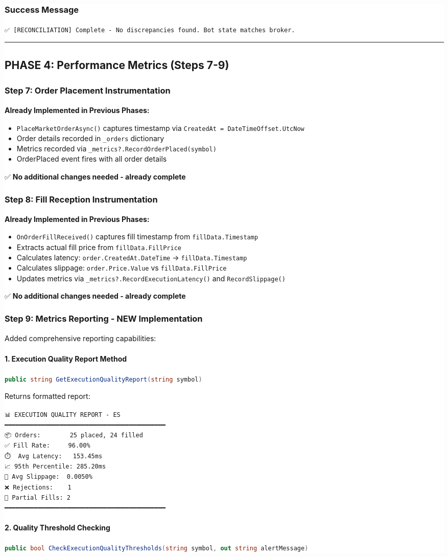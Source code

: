 ### Success Message
```
✅ [RECONCILIATION] Complete - No discrepancies found. Bot state matches broker.
```

---

## PHASE 4: Performance Metrics (Steps 7-9)

### Step 7: Order Placement Instrumentation

**Already Implemented in Previous Phases:**
- `PlaceMarketOrderAsync()` captures timestamp via `CreatedAt = DateTimeOffset.UtcNow`
- Order details recorded in `_orders` dictionary
- Metrics recorded via `_metrics?.RecordOrderPlaced(symbol)`
- OrderPlaced event fires with all order details

✅ **No additional changes needed - already complete**

### Step 8: Fill Reception Instrumentation

**Already Implemented in Previous Phases:**
- `OnOrderFillReceived()` captures fill timestamp from `fillData.Timestamp`
- Extracts actual fill price from `fillData.FillPrice`
- Calculates latency: `order.CreatedAt.DateTime` → `fillData.Timestamp`
- Calculates slippage: `order.Price.Value` vs `fillData.FillPrice`
- Updates metrics via `_metrics?.RecordExecutionLatency()` and `RecordSlippage()`

✅ **No additional changes needed - already complete**

### Step 9: Metrics Reporting - NEW Implementation

Added comprehensive reporting capabilities:

#### 1. Execution Quality Report Method
```csharp
public string GetExecutionQualityReport(string symbol)
```

Returns formatted report:
```
📊 EXECUTION QUALITY REPORT - ES
━━━━━━━━━━━━━━━━━━━━━━━━━━━━━━━━━━━━━━━━━━━━
📦 Orders:        25 placed, 24 filled
✅ Fill Rate:     96.00%
⏱️  Avg Latency:   153.45ms
📈 95th Percentile: 285.20ms
💸 Avg Slippage:  0.0050%
❌ Rejections:    1
🔄 Partial Fills: 2
━━━━━━━━━━━━━━━━━━━━━━━━━━━━━━━━━━━━━━━━━━━━
```

#### 2. Quality Threshold Checking
```csharp
public bool CheckExecutionQualityThresholds(string symbol, out string alertMessage)
```

